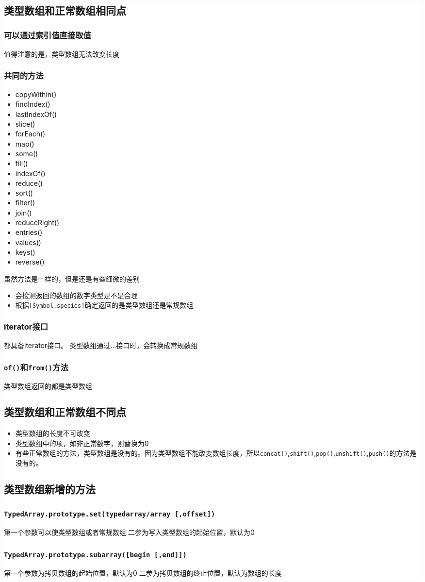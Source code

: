 ## 类型数组和正常数组相同点

### 可以通过索引值直接取值

值得注意的是，类型数组无法改变长度

### 共同的方法

+ copyWithin()
+ findIndex()
+ lastIndexOf()
+ slice()
+ forEach()
+ map()
+ some()
+ fill()
+ indexOf()
+ reduce()
+ sort()
+ filter()
+ join()
+ reduceRight()
+ entries()
+ values()
+ keys()
+ reverse()

虽然方法是一样的，但是还是有些细微的差别

+ 会检测返回的数组的数字类型是不是合理
+ 根据`[Symbol.species]`确定返回的是类型数组还是常规数组

### iterator接口

都具备iterator接口。
类型数组通过...接口时，会转换成常规数组

### `of()`和`from()`方法

类型数组返回的都是类型数组


## 类型数组和正常数组不同点

+ 类型数组的长度不可改变
+ 类型数组中的项，如非正常数字，则替换为0
+ 有些正常数组的方法，类型数组是没有的。因为类型数组不能改变数组长度，所以`concat()`,`shift()`,`pop()`,`unshift()`,`push()`的方法是没有的。

## 类型数组新增的方法

### `TypedArray.prototype.set(typedarray/array [,offset])`

第一个参数可以使类型数组或者常规数组
二参为写入类型数组的起始位置，默认为0

### `TypedArray.prototype.subarray([begin [,end]])`

第一个参数为拷贝数组的起始位置，默认为0
二参为拷贝数组的终止位置，默认为数组的长度


